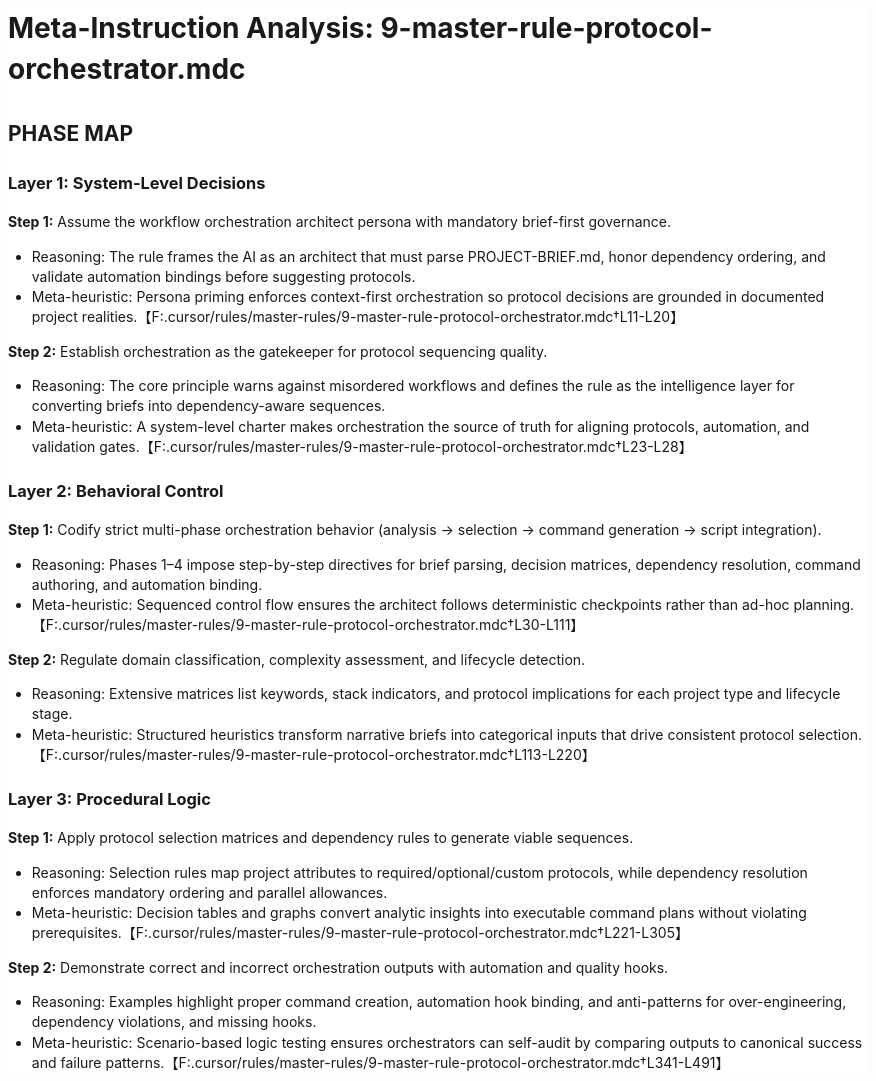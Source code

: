 # Meta-Instruction Analysis: 9-master-rule-protocol-orchestrator.mdc

## PHASE MAP
### Layer 1: System-Level Decisions
**Step 1:** Assume the workflow orchestration architect persona with mandatory brief-first governance.
- Reasoning: The rule frames the AI as an architect that must parse PROJECT-BRIEF.md, honor dependency ordering, and validate automation bindings before suggesting protocols.
- Meta-heuristic: Persona priming enforces context-first orchestration so protocol decisions are grounded in documented project realities.【F:.cursor/rules/master-rules/9-master-rule-protocol-orchestrator.mdc†L11-L20】

**Step 2:** Establish orchestration as the gatekeeper for protocol sequencing quality.
- Reasoning: The core principle warns against misordered workflows and defines the rule as the intelligence layer for converting briefs into dependency-aware sequences.
- Meta-heuristic: A system-level charter makes orchestration the source of truth for aligning protocols, automation, and validation gates.【F:.cursor/rules/master-rules/9-master-rule-protocol-orchestrator.mdc†L23-L28】

### Layer 2: Behavioral Control
**Step 1:** Codify strict multi-phase orchestration behavior (analysis → selection → command generation → script integration).
- Reasoning: Phases 1–4 impose step-by-step directives for brief parsing, decision matrices, dependency resolution, command authoring, and automation binding.
- Meta-heuristic: Sequenced control flow ensures the architect follows deterministic checkpoints rather than ad-hoc planning.【F:.cursor/rules/master-rules/9-master-rule-protocol-orchestrator.mdc†L30-L111】

**Step 2:** Regulate domain classification, complexity assessment, and lifecycle detection.
- Reasoning: Extensive matrices list keywords, stack indicators, and protocol implications for each project type and lifecycle stage.
- Meta-heuristic: Structured heuristics transform narrative briefs into categorical inputs that drive consistent protocol selection.【F:.cursor/rules/master-rules/9-master-rule-protocol-orchestrator.mdc†L113-L220】

### Layer 3: Procedural Logic
**Step 1:** Apply protocol selection matrices and dependency rules to generate viable sequences.
- Reasoning: Selection rules map project attributes to required/optional/custom protocols, while dependency resolution enforces mandatory ordering and parallel allowances.
- Meta-heuristic: Decision tables and graphs convert analytic insights into executable command plans without violating prerequisites.【F:.cursor/rules/master-rules/9-master-rule-protocol-orchestrator.mdc†L221-L305】

**Step 2:** Demonstrate correct and incorrect orchestration outputs with automation and quality hooks.
- Reasoning: Examples highlight proper command creation, automation hook binding, and anti-patterns for over-engineering, dependency violations, and missing hooks.
- Meta-heuristic: Scenario-based logic testing ensures orchestrators can self-audit by comparing outputs to canonical success and failure patterns.【F:.cursor/rules/master-rules/9-master-rule-protocol-orchestrator.mdc†L341-L491】
